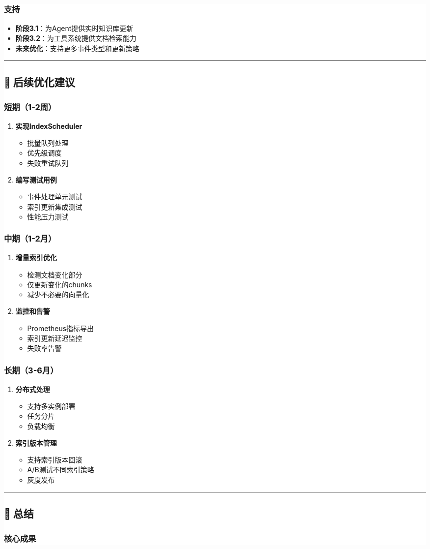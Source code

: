 ### 支持

- **阶段3.1**：为Agent提供实时知识库更新
- **阶段3.2**：为工具系统提供文档检索能力
- **未来优化**：支持更多事件类型和更新策略

---

## 📝 后续优化建议

### 短期（1-2周）

1. **实现IndexScheduler**
   - 批量队列处理
   - 优先级调度
   - 失败重试队列

2. **编写测试用例**
   - 事件处理单元测试
   - 索引更新集成测试
   - 性能压力测试

### 中期（1-2月）

1. **增量索引优化**
   - 检测文档变化部分
   - 仅更新变化的chunks
   - 减少不必要的向量化

2. **监控和告警**
   - Prometheus指标导出
   - 索引更新延迟监控
   - 失败率告警

### 长期（3-6月）

1. **分布式处理**
   - 支持多实例部署
   - 任务分片
   - 负载均衡

2. **索引版本管理**
   - 支持索引版本回滚
   - A/B测试不同索引策略
   - 灰度发布

---

## 🎉 总结

### 核心成果
